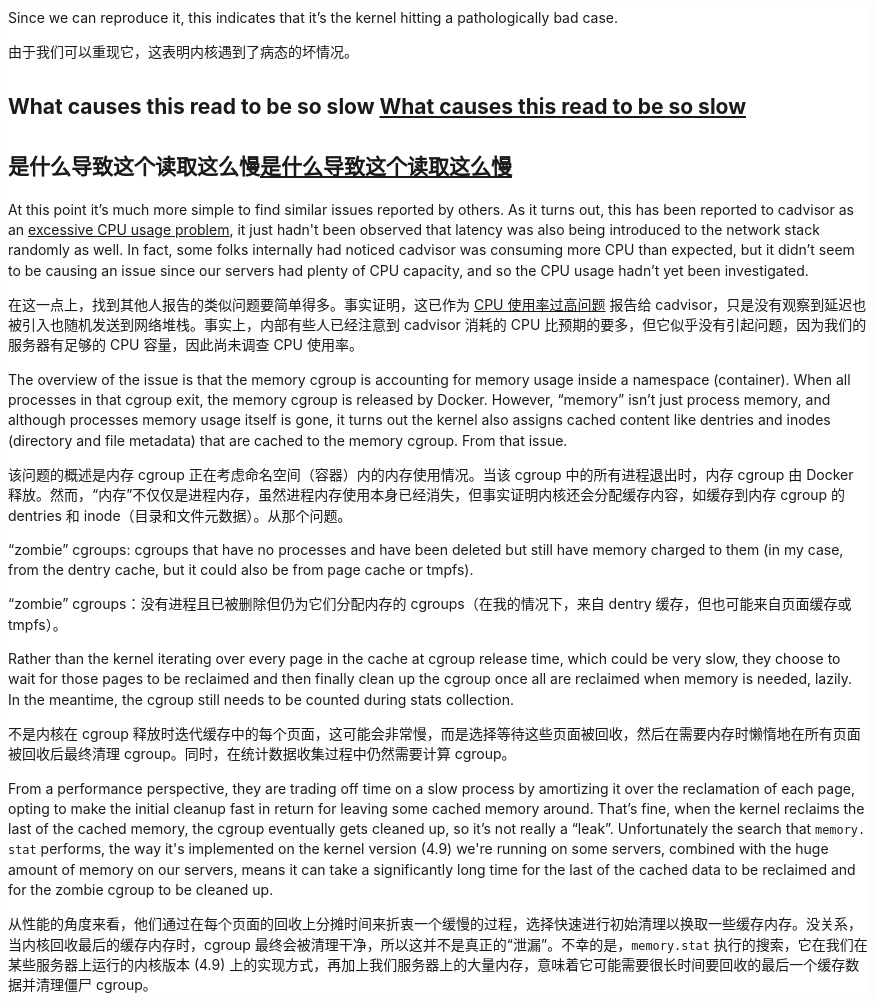 
Since we can reproduce it, this indicates that it’s the kernel hitting a pathologically bad case.

由于我们可以重现它，这表明内核遇到了病态的坏情况。

## What causes this read to be so slow [What causes this read to be so slow](http://github.blog\#what-causes-this-read-to-be-so-slow)

## 是什么导致这个读取这么慢[是什么导致这个读取这么慢](http://github.blog\#what-causes-this-read-to-be-so-slow)

At this point it’s much more simple to find similar issues reported by others. As it turns out, this has been reported to cadvisor as an [excessive CPU usage problem](https://github.com/google/cadvisor/issues/1774), it just hadn't been observed that latency was also being introduced to the network stack randomly as well. In fact, some folks internally had noticed cadvisor was consuming more CPU than expected, but it didn’t seem to be causing an issue since our servers had plenty of CPU capacity, and so the CPU usage hadn’t yet been investigated.

在这一点上，找到其他人报告的类似问题要简单得多。事实证明，这已作为 [CPU 使用率过高问题](https://github.com/google/cadvisor/issues/1774) 报告给 cadvisor，只是没有观察到延迟也被引入也随机发送到网络堆栈。事实上，内部有些人已经注意到 cadvisor 消耗的 CPU 比预期的要多，但它似乎没有引起问题，因为我们的服务器有足够的 CPU 容量，因此尚未调查 CPU 使用率。

The overview of the issue is that the memory cgroup is accounting for memory usage inside a namespace (container). When all processes in that cgroup exit, the memory cgroup is released by Docker. However, “memory” isn’t just process memory, and although processes memory usage itself is gone, it turns out the kernel also assigns cached content like dentries and inodes (directory and file metadata) that are cached to the memory cgroup. From that issue.

该问题的概述是内存 cgroup 正在考虑命名空间（容器）内的内存使用情况。当该 cgroup 中的所有进程退出时，内存 cgroup 由 Docker 释放。然而，“内存”不仅仅是进程内存，虽然进程内存使用本身已经消失，但事实证明内核还会分配缓存内容，如缓存到内存 cgroup 的 dentries 和 inode（目录和文件元数据）。从那个问题。

“zombie” cgroups: cgroups that have no processes and have been deleted but still have memory charged to them (in my case, from the dentry cache, but it could also be from page cache or tmpfs). 

“zombie” cgroups：没有进程且已被删除但仍为它们分配内存的 cgroups（在我的情况下，来自 dentry 缓存，但也可能来自页面缓存或 tmpfs）。

Rather than the kernel iterating over every page in the cache at cgroup release time, which could be very slow, they choose to wait for those pages to be reclaimed and then finally clean up the cgroup once all are reclaimed when memory is needed, lazily. In the meantime, the cgroup still needs to be counted during stats collection.

不是内核在 cgroup 释放时迭代缓存中的每个页面，这可能会非常慢，而是选择等待这些页面被回收，然后在需要内存时懒惰地在所有页面被回收后最终清理 cgroup。同时，在统计数据收集过程中仍然需要计算 cgroup。

From a performance perspective, they are trading off time on a slow process by amortizing it over the reclamation of each page, opting to make the initial cleanup fast in return for leaving some cached memory around. That’s fine, when the kernel reclaims the last of the cached memory, the cgroup eventually gets cleaned up, so it’s not really a “leak”. Unfortunately the search that `memory.stat` performs, the way it's implemented on the kernel version (4.9) we're running on some servers, combined with the huge amount of memory on our servers, means it can take a significantly long time for the last of the cached data to be reclaimed and for the zombie cgroup to be cleaned up.

从性能的角度来看，他们通过在每个页面的回收上分摊时间来折衷一个缓慢的过程，选择快速进行初始清理以换取一些缓存内存。没关系，当内核回收最后的缓存内存时，cgroup 最终会被清理干净，所以这并不是真正的“泄漏”。不幸的是，`memory.stat` 执行的搜索，它在我们在某些服务器上运行的内核版本 (4.9) 上的实现方式，再加上我们服务器上的大量内存，意味着它可能需要很长时间要回收的最后一个缓存数据并清理僵尸 cgroup。
